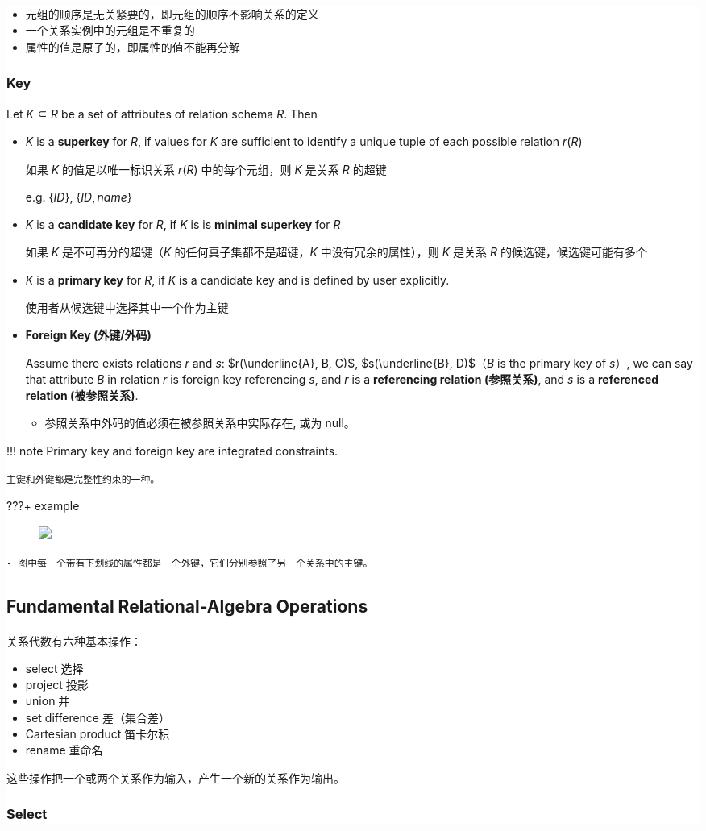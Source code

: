 - 元组的顺序是无关紧要的，即元组的顺序不影响关系的定义
- 一个关系实例中的元组是不重复的
- 属性的值是原子的，即属性的值不能再分解

### Key

Let $K \subseteq R$ be a set of attributes of relation schema $R$. Then 

- $K$ is a **superkey** for $R$, if values for $K$ are sufficient to identify a unique tuple of each possible relation $r(R)$ 

    如果 $K$ 的值足以唯一标识关系 $r(R)$ 中的每个元组，则 $K$ 是关系 $R$ 的超键

    e.g. $\{ID\}$, $\{ID, name\}$

- $K$ is a **candidate key** for $R$, if $K$ is is **minimal superkey** for $R$

    如果 $K$ 是不可再分的超键（$K$ 的任何真子集都不是超键，$K$ 中没有冗余的属性），则 $K$ 是关系 $R$ 的候选键，候选键可能有多个

- $K$ is a **primary key** for $R$, if $K$ is a candidate key and is defined by user explicitly. 

    使用者从候选键中选择其中一个作为主键

- **Foreign Key (外键/外码)**

    Assume there exists relations $r$ and $s$: $r(\underline{A}, B, C)$, $s(\underline{B}, D)$（$B$ is the primary key of $s$）, we can say that attribute $B$ in relation $r$ is foreign key referencing $s$, and $r$ is a **referencing relation (参照关系)**, and $s$ is a **referenced relation (被参照关系)**. 

    - 参照关系中外码的值必须在被参照关系中实际存在, 或为 null。

!!! note
    Primary key and foreign key are integrated constraints.

    主键和外键都是完整性约束的一种。

???+ example
    <figure>
        <img src="../assets/外码示例.png" width="90%"/>
    </figure>

    - 图中每一个带有下划线的属性都是一个外键，它们分别参照了另一个关系中的主键。

## Fundamental Relational-Algebra Operations

关系代数有六种基本操作：

- select 选择
- project 投影
- union 并
- set difference 差（集合差）
- Cartesian product 笛卡尔积
- rename 重命名

这些操作把一个或两个关系作为输入，产生一个新的关系作为输出。

### Select
